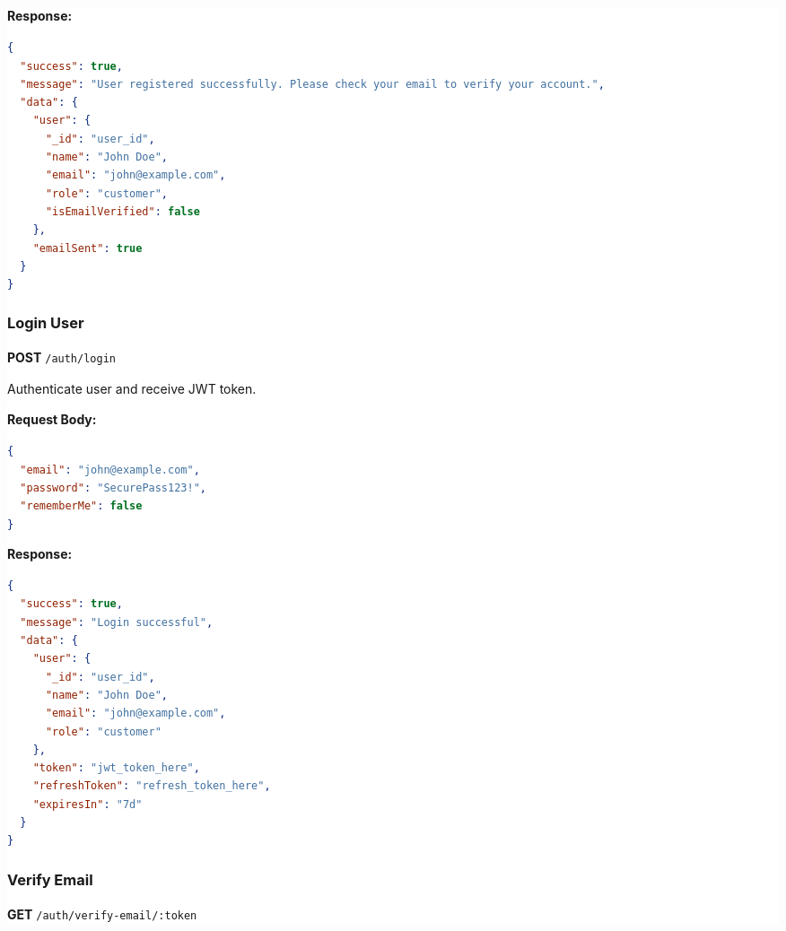 **Response:**
```json
{
  "success": true,
  "message": "User registered successfully. Please check your email to verify your account.",
  "data": {
    "user": {
      "_id": "user_id",
      "name": "John Doe",
      "email": "john@example.com",
      "role": "customer",
      "isEmailVerified": false
    },
    "emailSent": true
  }
}
```

### Login User
**POST** `/auth/login`

Authenticate user and receive JWT token.

**Request Body:**
```json
{
  "email": "john@example.com",
  "password": "SecurePass123!",
  "rememberMe": false
}
```

**Response:**
```json
{
  "success": true,
  "message": "Login successful",
  "data": {
    "user": {
      "_id": "user_id",
      "name": "John Doe",
      "email": "john@example.com",
      "role": "customer"
    },
    "token": "jwt_token_here",
    "refreshToken": "refresh_token_here",
    "expiresIn": "7d"
  }
}
```

### Verify Email
**GET** `/auth/verify-email/:token`
